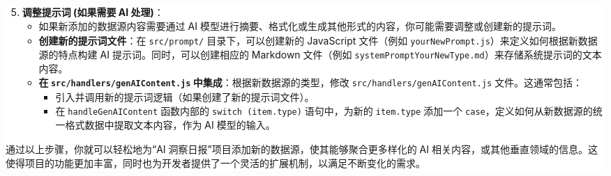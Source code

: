 5.  **调整提示词 (如果需要 AI 处理)**：
    -   如果新添加的数据源内容需要通过 AI 模型进行摘要、格式化或生成其他形式的内容，你可能需要调整或创建新的提示词。
    -   **创建新的提示词文件**：在 `src/prompt/` 目录下，可以创建新的 JavaScript 文件（例如 `yourNewPrompt.js`）来定义如何根据新数据源的特点构建 AI 提示词。同时，可以创建相应的 Markdown 文件（例如 `systemPromptYourNewType.md`）来存储系统提示词的文本内容。
    -   **在 `src/handlers/genAIContent.js` 中集成**：根据新数据源的类型，修改 `src/handlers/genAIContent.js` 文件。这通常包括：
        -   引入并调用新的提示词逻辑（如果创建了新的提示词文件）。
        -   在 `handleGenAIContent` 函数内部的 `switch (item.type)` 语句中，为新的 `item.type` 添加一个 `case`，定义如何从新数据源的统一格式数据中提取文本内容，作为 AI 模型的输入。

通过以上步骤，你就可以轻松地为“AI 洞察日报”项目添加新的数据源，使其能够聚合更多样化的 AI 相关内容，或其他垂直领域的信息。这使得项目的功能更加丰富，同时也为开发者提供了一个灵活的扩展机制，以满足不断变化的需求。

